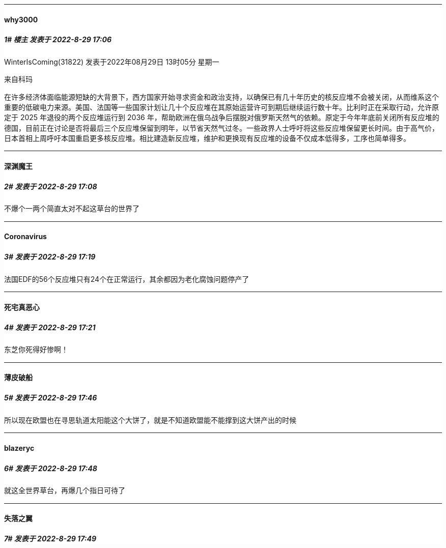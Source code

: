 

*****

####  why3000  
##### 1#       楼主       发表于 2022-8-29 17:06

WinterIsComing(31822) 发表于2022年08月29日 13时05分 星期一

来自科玛

在许多经济体面临能源短缺的大背景下，西方国家开始寻求资金和政治支持，以确保已有几十年历史的核反应堆不会被关闭，从而维系这个重要的低碳电力来源。美国、法国等一些国家计划让几十个反应堆在其原始运营许可到期后继续运行数十年。比利时正在采取行动，允许原定于 2025 年退役的两个反应堆运行到 2036 年，帮助欧洲在俄乌战争后摆脱对俄罗斯天然气的依赖。原定于今年年底前关闭所有反应堆的德国，目前正在讨论是否将最后三个反应堆保留到明年，以节省天然气过冬。一些政界人士呼吁将这些反应堆保留更长时间。由于高气价，日本首相上周呼吁本国重启更多核反应堆。相比建造新反应堆，维护和更换现有反应堆的设备不仅成本低得多，工序也简单得多。

*****

####  深渊魔王  
##### 2#       发表于 2022-8-29 17:08

不爆个一两个简直太对不起这草台的世界了

*****

####  Coronavirus  
##### 3#       发表于 2022-8-29 17:19

法国EDF的56个反应堆只有24个在正常运行，其余都因为老化腐蚀问题停产了

*****

####  死宅真恶心  
##### 4#       发表于 2022-8-29 17:21

东芝你死得好惨啊！

*****

####  薄皮破船  
##### 5#       发表于 2022-8-29 17:46

所以现在欧盟也在寻思轨道太阳能这个大饼了，就是不知道欧盟能不能撑到这大饼产出的时候

*****

####  blazeryc  
##### 6#       发表于 2022-8-29 17:48

就这全世界草台，再爆几个指日可待了

*****

####  失落之翼  
##### 7#       发表于 2022-8-29 17:49
